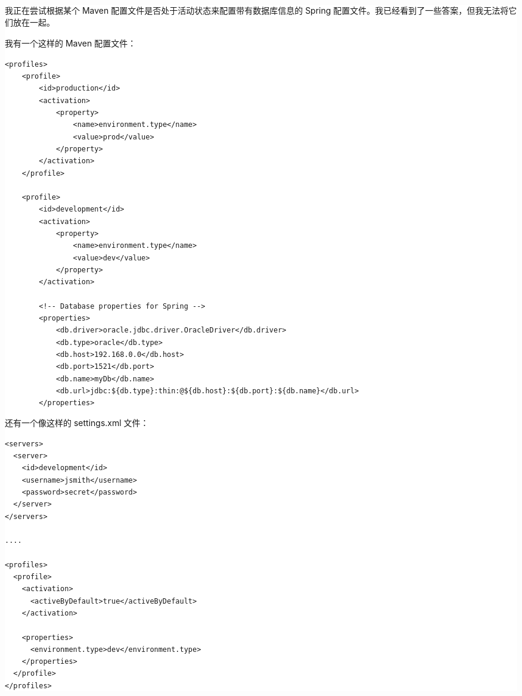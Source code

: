 我正在尝试根据某个 Maven 配置文件是否处于活动状态来配置带有数据库信息的 Spring 配置文件。我已经看到了一些答案，但我无法将它们放在一起。

我有一个这样的 Maven 配置文件：

```
<profiles>
    <profile>
        <id>production</id>
        <activation>
            <property>
                <name>environment.type</name>
                <value>prod</value>
            </property>
        </activation>
    </profile>

    <profile>
        <id>development</id>
        <activation>
            <property>
                <name>environment.type</name>
                <value>dev</value>
            </property>
        </activation>

        <!-- Database properties for Spring -->
        <properties>
            <db.driver>oracle.jdbc.driver.OracleDriver</db.driver>
            <db.type>oracle</db.type>
            <db.host>192.168.0.0</db.host>
            <db.port>1521</db.port>
            <db.name>myDb</db.name>
            <db.url>jdbc:${db.type}:thin:@${db.host}:${db.port}:${db.name}</db.url>
        </properties> 
```

还有一个像这样的 settings.xml 文件：

```
<servers>
  <server>
    <id>development</id>
    <username>jsmith</username>
    <password>secret</password>
  </server>
</servers>

....

<profiles>
  <profile>
    <activation>
      <activeByDefault>true</activeByDefault>
    </activation>

    <properties>
      <environment.type>dev</environment.type>
    </properties>
  </profile>
</profiles> 
```

